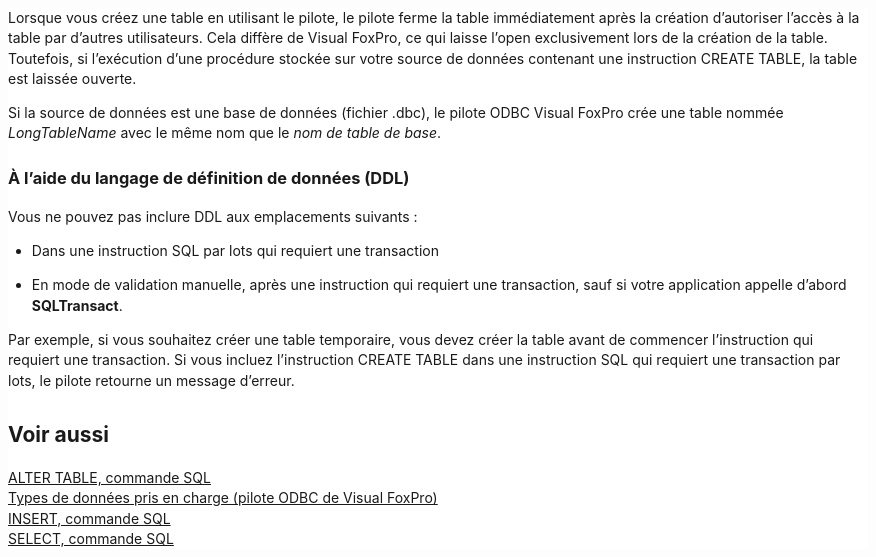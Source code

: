  Lorsque vous créez une table en utilisant le pilote, le pilote ferme la table immédiatement après la création d’autoriser l’accès à la table par d’autres utilisateurs. Cela diffère de Visual FoxPro, ce qui laisse l’open exclusivement lors de la création de la table. Toutefois, si l’exécution d’une procédure stockée sur votre source de données contenant une instruction CREATE TABLE, la table est laissée ouverte.  
  
 Si la source de données est une base de données (fichier .dbc), le pilote ODBC Visual FoxPro crée une table nommée *LongTableName* avec le même nom que le *nom de table de base*.  
  
### <a name="using-data-definition-language-ddl"></a>À l’aide du langage de définition de données (DDL)  
 Vous ne pouvez pas inclure DDL aux emplacements suivants :  
  
-   Dans une instruction SQL par lots qui requiert une transaction  
  
-   En mode de validation manuelle, après une instruction qui requiert une transaction, sauf si votre application appelle d’abord **SQLTransact**.  
  
 Par exemple, si vous souhaitez créer une table temporaire, vous devez créer la table avant de commencer l’instruction qui requiert une transaction. Si vous incluez l’instruction CREATE TABLE dans une instruction SQL qui requiert une transaction par lots, le pilote retourne un message d’erreur.  
  
## <a name="see-also"></a>Voir aussi  
 [ALTER TABLE, commande SQL](../../odbc/microsoft/alter-table-sql-command.md)   
 [Types de données pris en charge (pilote ODBC de Visual FoxPro)](../../odbc/microsoft/supported-data-types-visual-foxpro-odbc-driver.md)   
 [INSERT, commande SQL](../../odbc/microsoft/insert-sql-command.md)   
 [SELECT, commande SQL](../../odbc/microsoft/select-sql-command.md)
